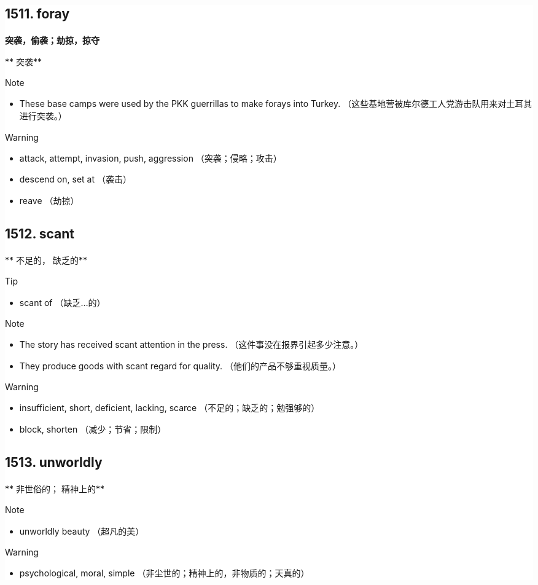## 1511. foray

**突袭，偷袭；劫掠，掠夺**

** 突袭**

> [!NOTE]
>
> - These base camps were used by the PKK guerrillas to make forays into Turkey. （这些基地营被库尔德工人党游击队用来对土耳其进行突袭。）
>

> [!WARNING]
>
> - attack, attempt, invasion, push, aggression （突袭；侵略；攻击）
>
> - descend on, set at （袭击）
>
> - reave （劫掠）
>

## 1512. scant

** 不足的， 缺乏的**

> [!TIP]
>
> - scant of （缺乏…的）
>

> [!NOTE]
>
> - The story has received scant attention in the press. （这件事没在报界引起多少注意。）
>
> - They produce goods with scant regard for quality. （他们的产品不够重视质量。）
>

> [!WARNING]
>
> - insufficient, short, deficient, lacking, scarce （不足的；缺乏的；勉强够的）
>
> - block, shorten （减少；节省；限制）
>

## 1513. unworldly

** 非世俗的； 精神上的**

> [!NOTE]
>
> - unworldly beauty （超凡的美）
>

> [!WARNING]
>
> - psychological, moral, simple （非尘世的；精神上的，非物质的；天真的）
>
